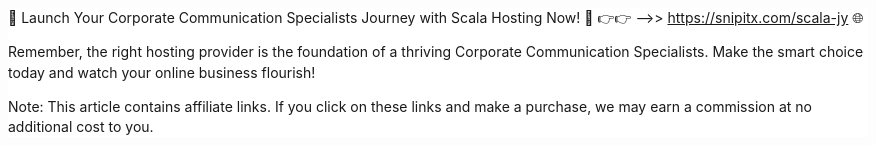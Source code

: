🚀 Launch Your Corporate Communication Specialists Journey with Scala Hosting Now! 🌟
👉👉 -->> https://snipitx.com/scala-jy 🌐

Remember, the right hosting provider is the foundation of a thriving Corporate Communication Specialists. Make the smart choice today and watch your online business flourish!

Note: This article contains affiliate links. If you click on these links and make a purchase, we may earn a commission at no additional cost to you.